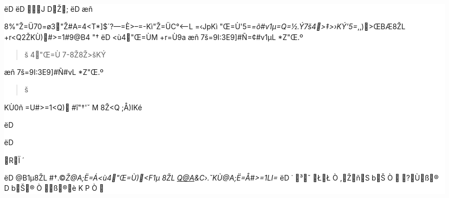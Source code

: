 ëD
ëD
J
DŽ;
ëD
æñ
 

8%"Ž=Ü70=ø3"Ž#A=4<T*]$´?—=È>–=-Kì"Ž=ÜC°<–L
=‹JpKì
"Œ=Ù'5=*=õ#v1µ=Q=½.Ý7š4>‡>›KÝ'5=*,‚)>ŒBÆ8ŽL
+r<Q2ŽKÙ)#>=1#9@B4	"†
ëD
<ù4"Œ=ÙM
+r=Ù9a
æñ
7š=9I:3E9]#Ñ=¢#v1µL
*Z"Œ.º
>š
4"Œ=Ù
7-8Ž8Ž>šKÝ


 
æñ
7š=9I:3E9]#Ñ#vL
*Z"Œ.º
>š


KÙ0ñ
=U#>=1<Q)
#î"†'ˇ
 M 8Ž<Q
;Å)IKé
 

ëD

ëD




 RÏ	´



ëD
@B1µ8ŽL
#†.©*Ž@A;Ë=Á<ù4"Œ=Ù)<F1µ
8ŽL
<Q@A>&C›.ˇKÙ@A;Ë=Å#>=1LI=*
ëD
	˙
³ˇ
ŁŁ
Ò
,ŽñS
bŠ
Ò

?Ùß®
D
bŠ®
Ò
ß®è
K
P
Ò
